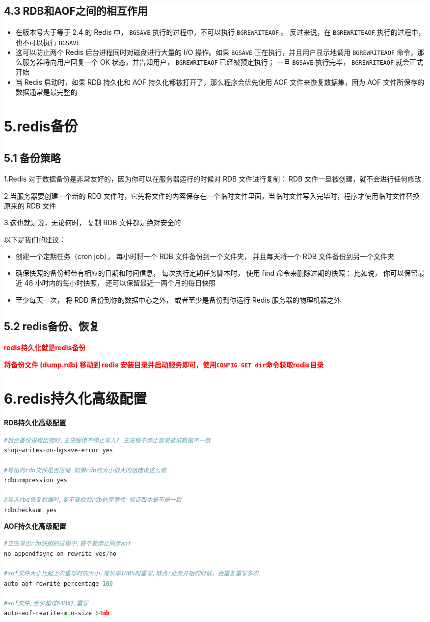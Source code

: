 ## 4.3 RDB和AOF之间的相互作用

- 在版本号大于等于 2.4 的 Redis 中， ``BGSAVE`` 执行的过程中，不可以执行 ``BGREWRITEAOF`` 。 反过来说，在 ``BGREWRITEAOF`` 执行的过程中，也不可以执行 ``BGSAVE`` 
- 这可以防止两个 Redis 后台进程同时对磁盘进行大量的 I/O 操作。如果 ``BGSAVE`` 正在执行，并且用户显示地调用 ``BGREWRITEAOF`` 命令，那么服务器将向用户回复一个 OK 状态，并告知用户， ``BGREWRITEAOF`` 已经被预定执行； 一旦 ``BGSAVE`` 执行完毕， ``BGREWRITEAOF`` 就会正式开始
- 当 Redis 启动时，如果 RDB 持久化和 AOF 持久化都被打开了，那么程序会优先使用 AOF 文件来恢复数据集，因为 AOF 文件所保存的数据通常是最完整的



# 5.redis备份

## 5.1 备份策略

1.Redis 对于数据备份是非常友好的，因为你可以在服务器运行的时候对 RDB 文件进行复制： RDB 文件一旦被创建，就不会进行任何修改

2.当服务器要创建一个新的 RDB 文件时，它先将文件的内容保存在一个临时文件里面，当临时文件写入完毕时，程序才使用临时文件替换原来的 RDB 文件

3.这也就是说，无论何时， 复制 RDB 文件都是绝对安全的

以下是我们的建议：

- 创建一个定期任务（cron job）， 每小时将一个 RDB 文件备份到一个文件夹， 并且每天将一个 RDB 文件备份到另一个文件夹

- 确保快照的备份都带有相应的日期和时间信息， 每次执行定期任务脚本时， 使用 find 命令来删除过期的快照： 比如说， 你可以保留最近 48 小时内的每小时快照， 还可以保留最近一两个月的每日快照

- 至少每天一次， 将 RDB 备份到你的数据中心之外， 或者至少是备份到你运行 Redis 服务器的物理机器之外



## 5.2 redis备份、恢复

**<span style=color:red>redis持久化就是redis备份</span>**



**<span style=color:red>将备份文件 (dump.rdb) 移动到 redis 安装目录并启动服务即可，使用``CONFIG GET dir``命令获取redis目录</span>**



# 6.redis持久化高级配置

**RDB持久化高级配置**

```python
#后台备份进程出错时,主进程停不停止写入? 主进程不停止容易造成数据不一致
stop-writes-on-bgsave-error yes

#导出的rdb文件是否压缩 如果rdb的大小很大的话建议这么做
rdbcompression yes 

#导入rbd恢复数据时,要不要检验rdb的完整性 验证版本是不是一致
rdbchecksum yes
```

**AOF持久化高级配置**

```python
#正在导出rdb快照的过程中,要不要停止同步aof
no-appendfsync-on-rewrite yes/no

#aof文件大小比起上次重写时的大小,增长率100%时重写,缺点:业务开始的时候，会重复重写多次
auto-aof-rewrite-percentage 100

#aof文件,至少超过64M时,重写
auto-aof-rewrite-min-size 64mb
```

